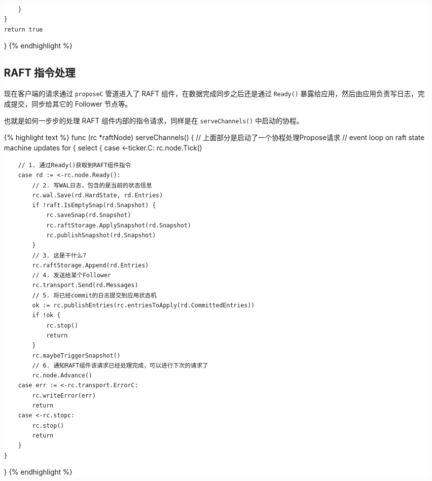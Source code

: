 		}
	}
	return true
}
{% endhighlight %}

## RAFT 指令处理

现在客户端的请求通过 `proposeC` 管道进入了 RAFT 组件，在数据完成同步之后还是通过 `Ready()` 暴露给应用，然后由应用负责写日志，完成提交，同步给其它的 Follower 节点等。

也就是如何一步步的处理 RAFT 组件内部的指令请求，同样是在 `serveChannels()` 中启动的协程。

{% highlight text %}
func (rc *raftNode) serveChannels() {
    // 上面部分是启动了一个协程处理Propose请求
    // event loop on raft state machine updates
    for {
        select {
        case <-ticker.C:
            rc.node.Tick()

        // 1. 通过Ready()获取到RAFT组件指令
        case rd := <-rc.node.Ready():
            // 2. 写WAL日志，包含的是当前的状态信息
            rc.wal.Save(rd.HardState, rd.Entries)
            if !raft.IsEmptySnap(rd.Snapshot) {
                rc.saveSnap(rd.Snapshot)
                rc.raftStorage.ApplySnapshot(rd.Snapshot)
                rc.publishSnapshot(rd.Snapshot)
            }
            // 3. 这是干什么?
            rc.raftStorage.Append(rd.Entries)
            // 4. 发送给某个Follower
            rc.transport.Send(rd.Messages)
            // 5. 将已经commit的日志提交到应用状态机
            ok := rc.publishEntries(rc.entriesToApply(rd.CommittedEntries))
            if !ok {
                rc.stop()
                return
            }
            rc.maybeTriggerSnapshot()
			// 6. 通知RAFT组件该请求已经处理完成，可以进行下次的请求了
            rc.node.Advance()
        case err := <-rc.transport.ErrorC:
            rc.writeError(err)
            return
        case <-rc.stopc:
            rc.stop()
            return
        }
    }
}
{% endhighlight %}
